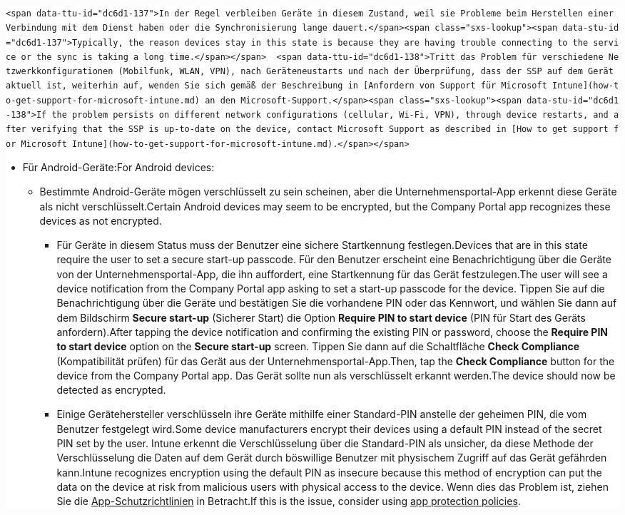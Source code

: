     <span data-ttu-id="dc6d1-137">In der Regel verbleiben Geräte in diesem Zustand, weil sie Probleme beim Herstellen einer Verbindung mit dem Dienst haben oder die Synchronisierung lange dauert.</span><span class="sxs-lookup"><span data-stu-id="dc6d1-137">Typically, the reason devices stay in this state is because they are having trouble connecting to the service or the sync is taking a long time.</span></span>  <span data-ttu-id="dc6d1-138">Tritt das Problem für verschiedene Netzwerkkonfigurationen (Mobilfunk, WLAN, VPN), nach Geräteneustarts und nach der Überprüfung, dass der SSP auf dem Gerät aktuell ist, weiterhin auf, wenden Sie sich gemäß der Beschreibung in [Anfordern von Support für Microsoft Intune](how-to-get-support-for-microsoft-intune.md) an den Microsoft-Support.</span><span class="sxs-lookup"><span data-stu-id="dc6d1-138">If the problem persists on different network configurations (cellular, Wi-Fi, VPN), through device restarts, and after verifying that the SSP is up-to-date on the device, contact Microsoft Support as described in [How to get support for Microsoft Intune](how-to-get-support-for-microsoft-intune.md).</span></span>

- <span data-ttu-id="dc6d1-139">Für Android-Geräte:</span><span class="sxs-lookup"><span data-stu-id="dc6d1-139">For Android devices:</span></span>
   - <span data-ttu-id="dc6d1-140">Bestimmte Android-Geräte mögen verschlüsselt zu sein scheinen, aber die Unternehmensportal-App erkennt diese Geräte als nicht verschlüsselt.</span><span class="sxs-lookup"><span data-stu-id="dc6d1-140">Certain Android devices may seem to be encrypted, but the Company Portal app recognizes these devices as not encrypted.</span></span> 
    
       -   <span data-ttu-id="dc6d1-141">Für Geräte in diesem Status muss der Benutzer eine sichere Startkennung festlegen.</span><span class="sxs-lookup"><span data-stu-id="dc6d1-141">Devices that are in this state require the user to set a secure start-up passcode.</span></span> <span data-ttu-id="dc6d1-142">Für den Benutzer erscheint eine Benachrichtigung über die Geräte von der Unternehmensportal-App, die ihn auffordert, eine Startkennung für das Gerät festzulegen.</span><span class="sxs-lookup"><span data-stu-id="dc6d1-142">The user will see a device notification from the Company Portal app asking to set a start-up passcode for the device.</span></span> <span data-ttu-id="dc6d1-143">Tippen Sie auf die Benachrichtigung über die Geräte und bestätigen Sie die vorhandene PIN oder das Kennwort, und wählen Sie dann auf dem Bildschirm **Secure start-up** (Sicherer Start) die Option **Require PIN to start device** (PIN für Start des Geräts anfordern).</span><span class="sxs-lookup"><span data-stu-id="dc6d1-143">After tapping the device notification and confirming the existing PIN or password, choose the **Require PIN to start device** option on the **Secure start-up** screen.</span></span> <span data-ttu-id="dc6d1-144">Tippen Sie dann auf die Schaltfläche **Check Compliance** (Kompatibilität prüfen) für das Gerät aus der Unternehmensportal-App.</span><span class="sxs-lookup"><span data-stu-id="dc6d1-144">Then, tap the **Check Compliance** button for the device from the Company Portal app.</span></span> <span data-ttu-id="dc6d1-145">Das Gerät sollte nun als verschlüsselt erkannt werden.</span><span class="sxs-lookup"><span data-stu-id="dc6d1-145">The device should now be detected as encrypted.</span></span>
    
       -   <span data-ttu-id="dc6d1-146">Einige Gerätehersteller verschlüsseln ihre Geräte mithilfe einer Standard-PIN anstelle der geheimen PIN, die vom Benutzer festgelegt wird.</span><span class="sxs-lookup"><span data-stu-id="dc6d1-146">Some device manufacturers encrypt their devices using a default PIN instead of the secret PIN set by the user.</span></span> <span data-ttu-id="dc6d1-147">Intune erkennt die Verschlüsselung über die Standard-PIN als unsicher, da diese Methode der Verschlüsselung die Daten auf dem Gerät durch böswillige Benutzer mit physischem Zugriff auf das Gerät gefährden kann.</span><span class="sxs-lookup"><span data-stu-id="dc6d1-147">Intune recognizes encryption using the default PIN as insecure because this method of encryption can put the data on the device at risk from malicious users with physical access to the device.</span></span> <span data-ttu-id="dc6d1-148">Wenn dies das Problem ist, ziehen Sie die [App-Schutzrichtlinien](/intune-classic/deploy-use/azure-portal-for-microsoft-intune-mam-policies) in Betracht.</span><span class="sxs-lookup"><span data-stu-id="dc6d1-148">If this is the issue, consider using [app protection policies](/intune-classic/deploy-use/azure-portal-for-microsoft-intune-mam-policies).</span></span>
